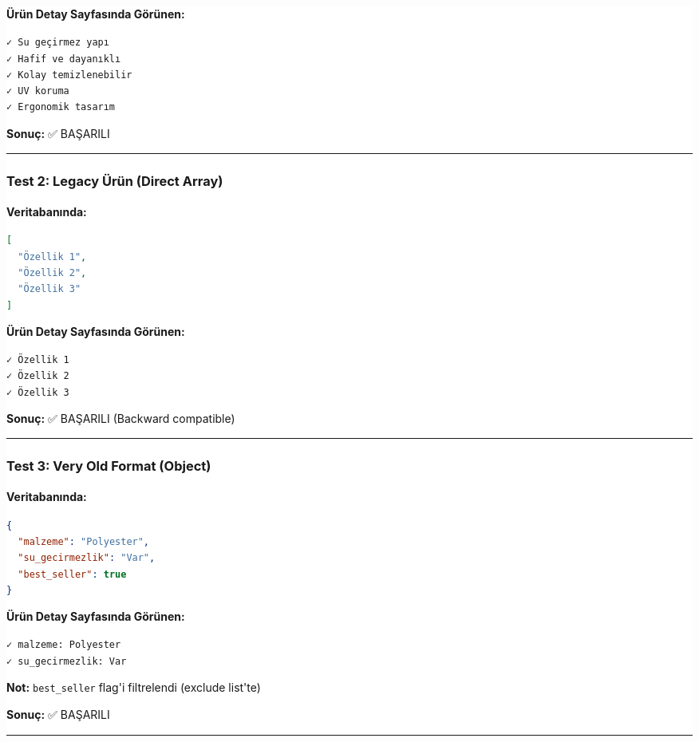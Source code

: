 **Ürün Detay Sayfasında Görünen:**
```
✓ Su geçirmez yapı
✓ Hafif ve dayanıklı
✓ Kolay temizlenebilir
✓ UV koruma
✓ Ergonomik tasarım
```

**Sonuç:** ✅ BAŞARILI

---

### Test 2: Legacy Ürün (Direct Array)

**Veritabanında:**
```json
[
  "Özellik 1",
  "Özellik 2",
  "Özellik 3"
]
```

**Ürün Detay Sayfasında Görünen:**
```
✓ Özellik 1
✓ Özellik 2
✓ Özellik 3
```

**Sonuç:** ✅ BAŞARILI (Backward compatible)

---

### Test 3: Very Old Format (Object)

**Veritabanında:**
```json
{
  "malzeme": "Polyester",
  "su_gecirmezlik": "Var",
  "best_seller": true
}
```

**Ürün Detay Sayfasında Görünen:**
```
✓ malzeme: Polyester
✓ su_gecirmezlik: Var
```

**Not:** `best_seller` flag'i filtrelendi (exclude list'te)

**Sonuç:** ✅ BAŞARILI

---
